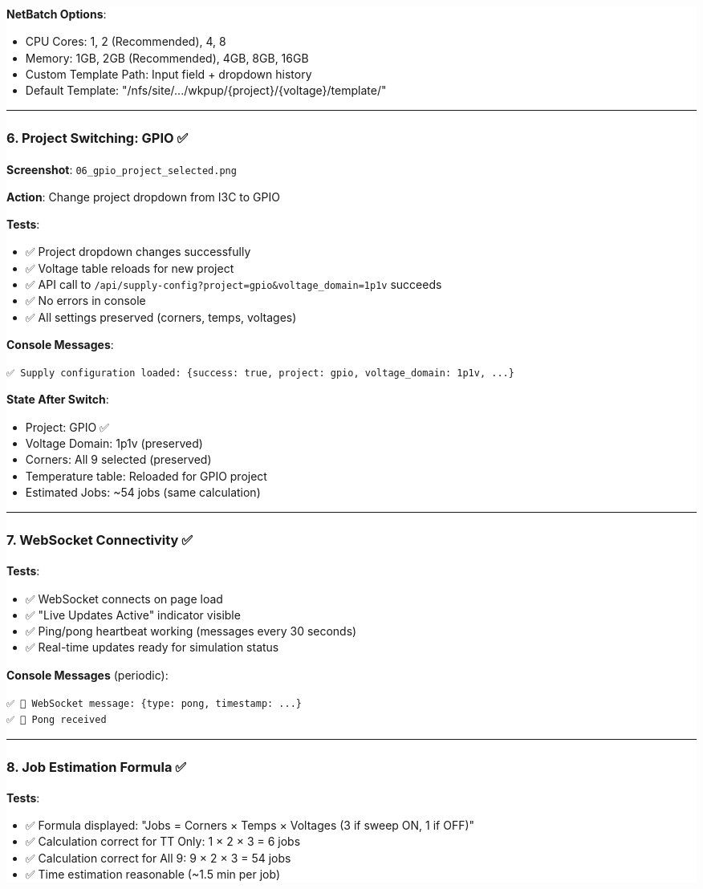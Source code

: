 **NetBatch Options**:
- CPU Cores: 1, 2 (Recommended), 4, 8
- Memory: 1GB, 2GB (Recommended), 4GB, 8GB, 16GB
- Custom Template Path: Input field + dropdown history
- Default Template: "/nfs/site/.../wkpup/{project}/{voltage}/template/"

---

### 6. Project Switching: GPIO ✅

**Screenshot**: `06_gpio_project_selected.png`

**Action**: Change project dropdown from I3C to GPIO

**Tests**:
- ✅ Project dropdown changes successfully
- ✅ Voltage table reloads for new project
- ✅ API call to `/api/supply-config?project=gpio&voltage_domain=1p1v` succeeds
- ✅ No errors in console
- ✅ All settings preserved (corners, temps, voltages)

**Console Messages**:
```
✅ Supply configuration loaded: {success: true, project: gpio, voltage_domain: 1p1v, ...}
```

**State After Switch**:
- Project: GPIO ✅
- Voltage Domain: 1p1v (preserved)
- Corners: All 9 selected (preserved)
- Temperature table: Reloaded for GPIO project
- Estimated Jobs: ~54 jobs (same calculation)

---

### 7. WebSocket Connectivity ✅

**Tests**:
- ✅ WebSocket connects on page load
- ✅ "Live Updates Active" indicator visible
- ✅ Ping/pong heartbeat working (messages every 30 seconds)
- ✅ Real-time updates ready for simulation status

**Console Messages** (periodic):
```
✅ 📨 WebSocket message: {type: pong, timestamp: ...}
✅ 🏓 Pong received
```

---

### 8. Job Estimation Formula ✅

**Tests**:
- ✅ Formula displayed: "Jobs = Corners × Temps × Voltages (3 if sweep ON, 1 if OFF)"
- ✅ Calculation correct for TT Only: 1 × 2 × 3 = 6 jobs
- ✅ Calculation correct for All 9: 9 × 2 × 3 = 54 jobs
- ✅ Time estimation reasonable (~1.5 min per job)
